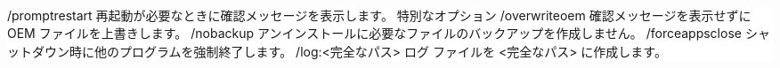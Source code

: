</td>
</tr>
<tr>
<td style="border:1px solid black;">
/promptrestart
</td>
<td style="border:1px solid black;">
再起動が必要なときに確認メッセージを表示します。
</td>
</tr>
<tr>
<th colspan="2">
特別なオプション
</th>
</tr>
<tr class="alternateRow">
<td style="border:1px solid black;">
/overwriteoem
</td>
<td style="border:1px solid black;">
確認メッセージを表示せずに OEM ファイルを上書きします。
</td>
</tr>
<tr>
<td style="border:1px solid black;">
</td>
<td style="border:1px solid black;">
</td>
</tr>
<tr class="alternateRow">
<td style="border:1px solid black;">
/nobackup
</td>
<td style="border:1px solid black;">
アンインストールに必要なファイルのバックアップを作成しません。
</td>
</tr>
<tr>
<td style="border:1px solid black;">
</td>
<td style="border:1px solid black;">
</td>
</tr>
<tr class="alternateRow">
<td style="border:1px solid black;">
/forceappsclose
</td>
<td style="border:1px solid black;">
シャットダウン時に他のプログラムを強制終了します。
</td>
</tr>
<tr>
<td style="border:1px solid black;">
</td>
<td style="border:1px solid black;">
</td>
</tr>
<tr class="alternateRow">
<td style="border:1px solid black;">
/log:&lt;完全なパス&gt;
</td>
<td style="border:1px solid black;">
ログ ファイルを &lt;完全なパス&gt; に作成します。
</td>
